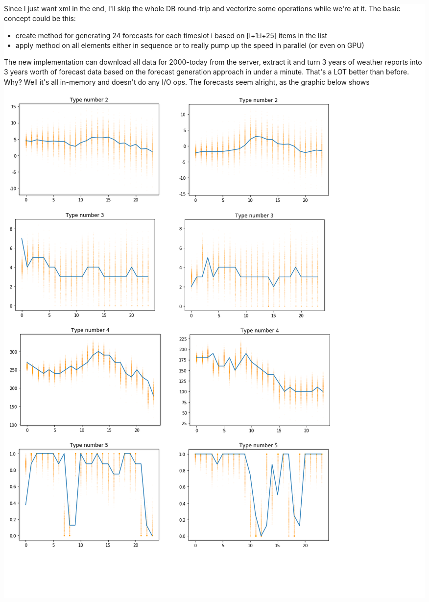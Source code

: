 Since I just want xml in the end, I'll skip the whole DB round-trip and  vectorize some operations while we're at it. The basic concept could be this:

- create method for generating 24 forecasts for each timeslot i based on [i+1:i+25] items in the list
- apply method on all elements either in sequence or to really pump up the speed in parallel (or even on GPU)

The new implementation can download all data for 2000-today from the server, extract it and turn 3 years of weather reports into 3 years worth of forecast data based on the forecast generation approach in under a minute. That's a LOT better than before. Why? Well it's all in-memory and doesn't do any I/O ops. The forecasts seem alright, as the graphic below shows

![](./simulations.png )